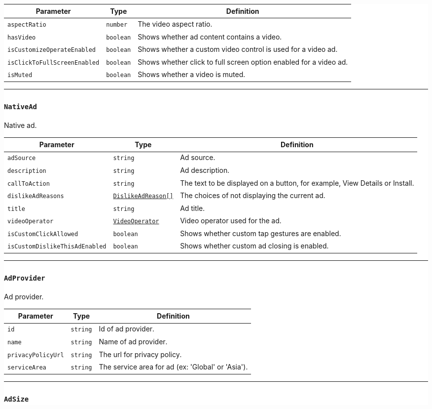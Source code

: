 | Parameter | Type | Definition |
|-----------|--------------------|-----------------------------|
|`aspectRatio` | `number` | The video aspect ratio.|
|`hasVideo` | `boolean` | Shows whether ad content contains a video.|
|`isCustomizeOperateEnabled` | `boolean` | Shows whether a custom video control is used for a video ad.|
|`isClickToFullScreenEnabled` | `boolean` | Shows whether click to full screen option enabled for a video ad.|
|`isMuted` | `boolean` | Shows whether a video is muted.|

---

### **`NativeAd`**

Native ad.

| Parameter | Type | Definition |
|-----------|--------------------|-----------------------------|
|`adSource` | `string` | Ad source.|
|`description` | `string` | Ad description.|
|`callToAction` | `string` | The text to be displayed on a button, for example, View Details or Install.|
|`dislikeAdReasons` | [`DislikeAdReason[]`](#dislikeadreason) | The choices of not displaying the current ad.|
|`title` | `string` | Ad title.|
|`videoOperator` | [`VideoOperator`](#videooperator) | Video operator used for the ad.|
|`isCustomClickAllowed` | `boolean` | Shows whether custom tap gestures are enabled.|
|`isCustomDislikeThisAdEnabled` | `boolean` | Shows whether custom ad closing is enabled.|

---

### **`AdProvider`**

Ad provider.

| Parameter | Type | Definition |
|-----------|--------------------|-----------------------------|
|`id` | `string` | Id of ad provider.|
|`name` | `string` | Name of ad provider.|
|`privacyPolicyUrl` | `string` | The url for privacy policy.|
|`serviceArea` | `string` | The service area for ad (ex: 'Global' or 'Asia').|

---

### **`AdSize`**
